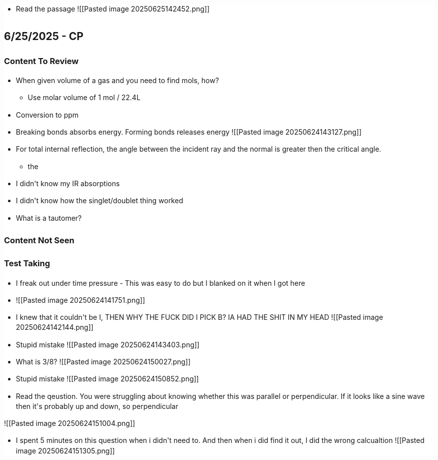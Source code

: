 - Read the passage
![[Pasted image 20250625142452.png]]
## 6/25/2025 - CP
### Content To Review
- When given volume of a gas and you need to find mols, how?
	- Use molar volume of 1 mol / 22.4L

- Conversion to ppm 

- Breaking bonds absorbs energy. Forming bonds releases energy
![[Pasted image 20250624143127.png]]
- For total internal reflection, the angle between the incident ray and the normal is greater then the critical angle.

	 
	- the 

- I didn't know my IR absorptions
- I didn't know how the singlet/doublet thing worked
- What is a tautomer?

### Content Not Seen
### Test Taking
- I freak out under time pressure - This was easy to do but I blanked on it when I got here
- ![[Pasted image 20250624141751.png]]

- I knew that it couldn't be I, THEN WHY THE FUCK DID I PICK B? IA HAD THE SHIT IN MY HEAD
![[Pasted image 20250624142144.png]]


- Stupid mistake
![[Pasted image 20250624143403.png]]


- What is 3/8?
![[Pasted image 20250624150027.png]]

- Stupid mistake
![[Pasted image 20250624150852.png]]

- Read the qeustion. You were struggling about knowing whether this was parallel or perpendicular. If it looks like a sine wave then it's probably up and down, so perpendicular


![[Pasted image 20250624151004.png]]



- I spent 5 minutes on this question when i didn't need to. And then when i did find it out, I did the wrong calcualtion
![[Pasted image 20250624151305.png]]
